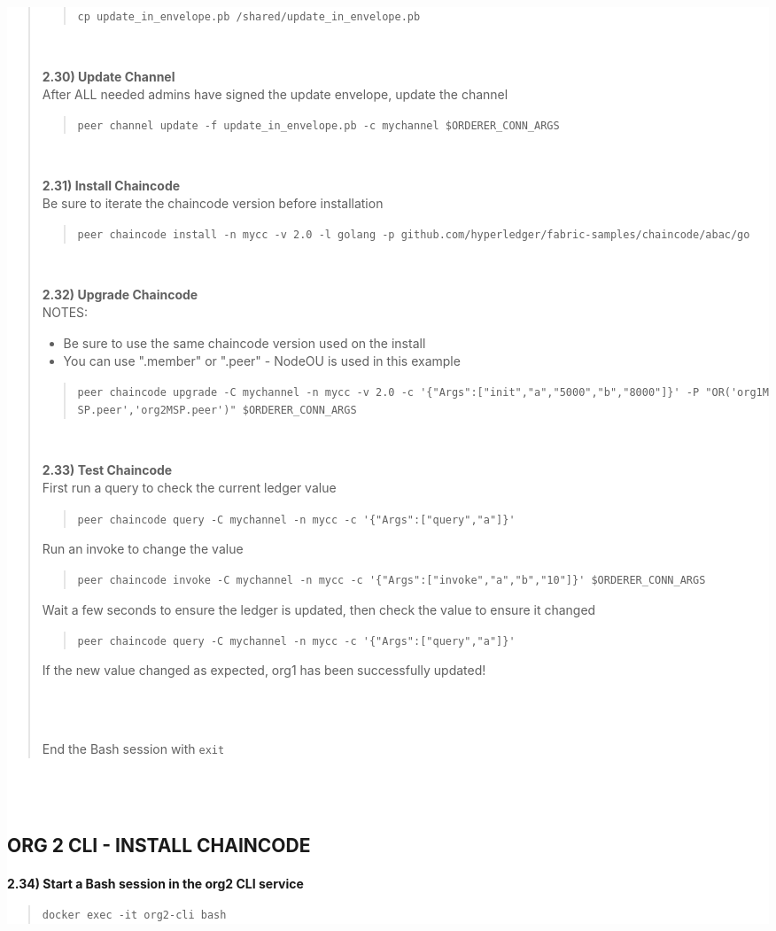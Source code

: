 >>`cp update_in_envelope.pb /shared/update_in_envelope.pb`
>
><br>
>
>**2.30) Update Channel**
><br>After ALL needed admins have signed the update envelope, update the channel
>>`peer channel update -f update_in_envelope.pb -c mychannel $ORDERER_CONN_ARGS`
>
><br>
>
>**2.31) Install Chaincode**
><br>Be sure to iterate the chaincode version before installation
>>`peer chaincode install -n mycc -v 2.0 -l golang -p github.com/hyperledger/fabric-samples/chaincode/abac/go`
>
><br>
>
>**2.32) Upgrade Chaincode**
><br>NOTES:
>- Be sure to use the same chaincode version used on the install
>- You can use ".member" or ".peer" - NodeOU is used in this example
>
>>`peer chaincode upgrade -C mychannel -n mycc -v 2.0 -c '{"Args":["init","a","5000","b","8000"]}' -P "OR('org1MSP.peer','org2MSP.peer')" $ORDERER_CONN_ARGS`
>
><br>
>
>**2.33) Test Chaincode**
><br>First run a query to check the current ledger value
>>`peer chaincode query -C mychannel -n mycc -c '{"Args":["query","a"]}'`
>
>Run an invoke to change the value
>>`peer chaincode invoke -C mychannel -n mycc -c '{"Args":["invoke","a","b","10"]}' $ORDERER_CONN_ARGS`
>
>Wait a few seconds to ensure the ledger is updated, then check the value to ensure it changed
>>`peer chaincode query -C mychannel -n mycc -c '{"Args":["query","a"]}'`
>
>If the new value changed as expected, org1 has been successfully updated!
>
><br>
>
><br>
>
>End the Bash session with `exit`

<br>
<br>

## ORG 2 CLI - INSTALL CHAINCODE
**2.34) Start a Bash session in the org2 CLI service**
>`docker exec -it org2-cli bash`
